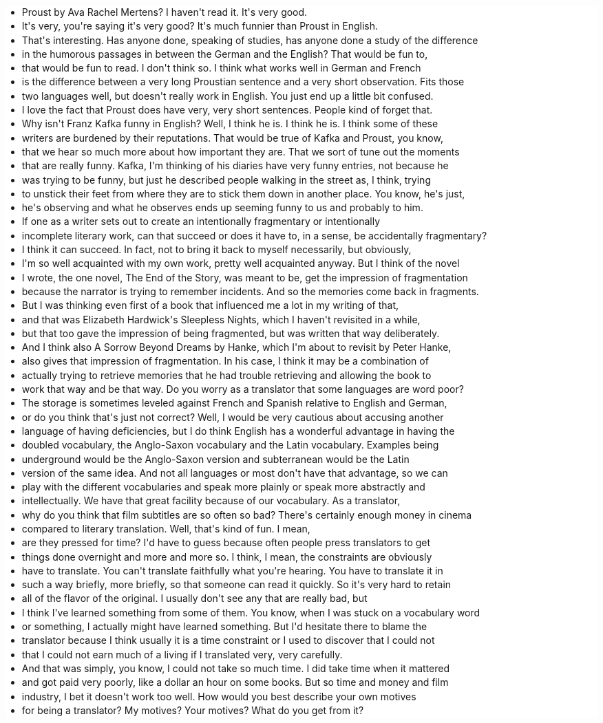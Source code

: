 *  Proust by Ava Rachel Mertens? I haven't read it. It's very good.
*  It's very, you're saying it's very good? It's much funnier than Proust in English.
*  That's interesting. Has anyone done, speaking of studies, has anyone done a study of the difference
*  in the humorous passages in between the German and the English? That would be fun to,
*  that would be fun to read. I don't think so. I think what works well in German and French
*  is the difference between a very long Proustian sentence and a very short observation. Fits those
*  two languages well, but doesn't really work in English. You just end up a little bit confused.
*  I love the fact that Proust does have very, very short sentences. People kind of forget that.
*  Why isn't Franz Kafka funny in English? Well, I think he is. I think he is. I think some of these
*  writers are burdened by their reputations. That would be true of Kafka and Proust, you know,
*  that we hear so much more about how important they are. That we sort of tune out the moments
*  that are really funny. Kafka, I'm thinking of his diaries have very funny entries, not because he
*  was trying to be funny, but just he described people walking in the street as, I think, trying
*  to unstick their feet from where they are to stick them down in another place. You know, he's just,
*  he's observing and what he observes ends up seeming funny to us and probably to him.
*  If one as a writer sets out to create an intentionally fragmentary or intentionally
*  incomplete literary work, can that succeed or does it have to, in a sense, be accidentally fragmentary?
*  I think it can succeed. In fact, not to bring it back to myself necessarily, but obviously,
*  I'm so well acquainted with my own work, pretty well acquainted anyway. But I think of the novel
*  I wrote, the one novel, The End of the Story, was meant to be, get the impression of fragmentation
*  because the narrator is trying to remember incidents. And so the memories come back in fragments.
*  But I was thinking even first of a book that influenced me a lot in my writing of that,
*  and that was Elizabeth Hardwick's Sleepless Nights, which I haven't revisited in a while,
*  but that too gave the impression of being fragmented, but was written that way deliberately.
*  And I think also A Sorrow Beyond Dreams by Hanke, which I'm about to revisit by Peter Hanke,
*  also gives that impression of fragmentation. In his case, I think it may be a combination of
*  actually trying to retrieve memories that he had trouble retrieving and allowing the book to
*  work that way and be that way. Do you worry as a translator that some languages are word poor?
*  The storage is sometimes leveled against French and Spanish relative to English and German,
*  or do you think that's just not correct? Well, I would be very cautious about accusing another
*  language of having deficiencies, but I do think English has a wonderful advantage in having the
*  doubled vocabulary, the Anglo-Saxon vocabulary and the Latin vocabulary. Examples being
*  underground would be the Anglo-Saxon version and subterranean would be the Latin
*  version of the same idea. And not all languages or most don't have that advantage, so we can
*  play with the different vocabularies and speak more plainly or speak more abstractly and
*  intellectually. We have that great facility because of our vocabulary. As a translator,
*  why do you think that film subtitles are so often so bad? There's certainly enough money in cinema
*  compared to literary translation. Well, that's kind of fun. I mean,
*  are they pressed for time? I'd have to guess because often people press translators to get
*  things done overnight and more and more so. I think, I mean, the constraints are obviously
*  have to translate. You can't translate faithfully what you're hearing. You have to translate it in
*  such a way briefly, more briefly, so that someone can read it quickly. So it's very hard to retain
*  all of the flavor of the original. I usually don't see any that are really bad, but
*  I think I've learned something from some of them. You know, when I was stuck on a vocabulary word
*  or something, I actually might have learned something. But I'd hesitate there to blame the
*  translator because I think usually it is a time constraint or I used to discover that I could not
*  that I could not earn much of a living if I translated very, very carefully.
*  And that was simply, you know, I could not take so much time. I did take time when it mattered
*  and got paid very poorly, like a dollar an hour on some books. But so time and money and film
*  industry, I bet it doesn't work too well. How would you best describe your own motives
*  for being a translator? My motives? Your motives? What do you get from it?